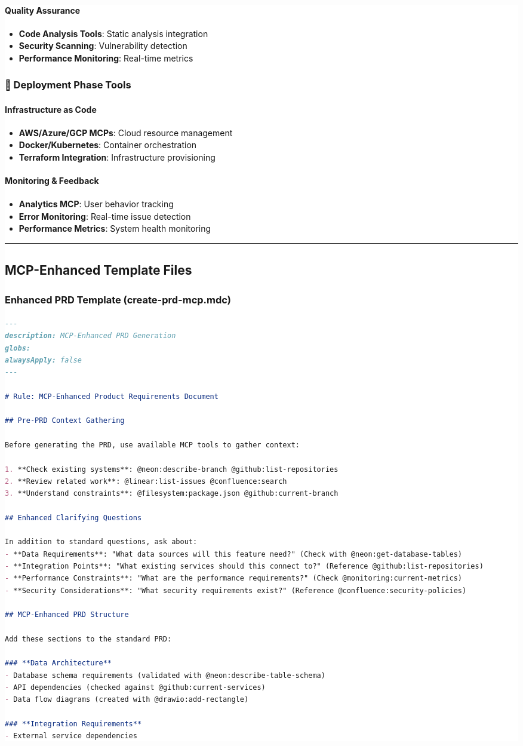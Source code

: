 #### **Quality Assurance**
- **Code Analysis Tools**: Static analysis integration
- **Security Scanning**: Vulnerability detection
- **Performance Monitoring**: Real-time metrics

### 🚀 Deployment Phase Tools

#### **Infrastructure as Code**
- **AWS/Azure/GCP MCPs**: Cloud resource management
- **Docker/Kubernetes**: Container orchestration
- **Terraform Integration**: Infrastructure provisioning

#### **Monitoring & Feedback**
- **Analytics MCP**: User behavior tracking
- **Error Monitoring**: Real-time issue detection
- **Performance Metrics**: System health monitoring

---

## MCP-Enhanced Template Files

### Enhanced PRD Template (create-prd-mcp.mdc)

```markdown
---
description: MCP-Enhanced PRD Generation
globs: 
alwaysApply: false
---

# Rule: MCP-Enhanced Product Requirements Document

## Pre-PRD Context Gathering

Before generating the PRD, use available MCP tools to gather context:

1. **Check existing systems**: @neon:describe-branch @github:list-repositories
2. **Review related work**: @linear:list-issues @confluence:search
3. **Understand constraints**: @filesystem:package.json @github:current-branch

## Enhanced Clarifying Questions

In addition to standard questions, ask about:
- **Data Requirements**: "What data sources will this feature need?" (Check with @neon:get-database-tables)
- **Integration Points**: "What existing services should this connect to?" (Reference @github:list-repositories)
- **Performance Constraints**: "What are the performance requirements?" (Check @monitoring:current-metrics)
- **Security Considerations**: "What security requirements exist?" (Reference @confluence:security-policies)

## MCP-Enhanced PRD Structure

Add these sections to the standard PRD:

### **Data Architecture**
- Database schema requirements (validated with @neon:describe-table-schema)
- API dependencies (checked against @github:current-services)
- Data flow diagrams (created with @drawio:add-rectangle)

### **Integration Requirements**
- External service dependencies
```